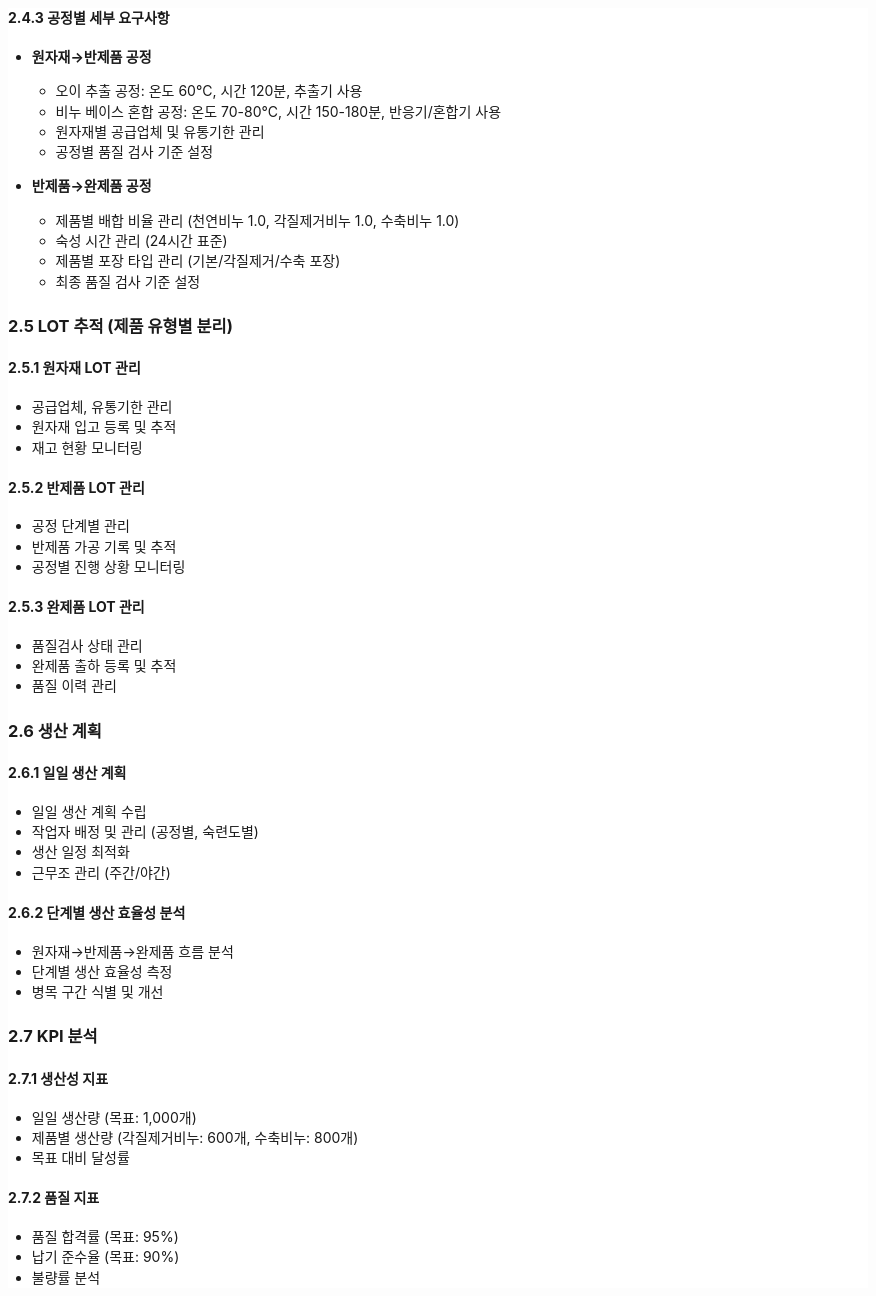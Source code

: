 #### 2.4.3 공정별 세부 요구사항
- **원자재→반제품 공정**
  - 오이 추출 공정: 온도 60°C, 시간 120분, 추출기 사용
  - 비누 베이스 혼합 공정: 온도 70-80°C, 시간 150-180분, 반응기/혼합기 사용
  - 원자재별 공급업체 및 유통기한 관리
  - 공정별 품질 검사 기준 설정

- **반제품→완제품 공정**
  - 제품별 배합 비율 관리 (천연비누 1.0, 각질제거비누 1.0, 수축비누 1.0)
  - 숙성 시간 관리 (24시간 표준)
  - 제품별 포장 타입 관리 (기본/각질제거/수축 포장)
  - 최종 품질 검사 기준 설정

### 2.5 LOT 추적 (제품 유형별 분리)
#### 2.5.1 원자재 LOT 관리
- 공급업체, 유통기한 관리
- 원자재 입고 등록 및 추적
- 재고 현황 모니터링

#### 2.5.2 반제품 LOT 관리
- 공정 단계별 관리
- 반제품 가공 기록 및 추적
- 공정별 진행 상황 모니터링

#### 2.5.3 완제품 LOT 관리
- 품질검사 상태 관리
- 완제품 출하 등록 및 추적
- 품질 이력 관리

### 2.6 생산 계획
#### 2.6.1 일일 생산 계획
- 일일 생산 계획 수립
- 작업자 배정 및 관리 (공정별, 숙련도별)
- 생산 일정 최적화
- 근무조 관리 (주간/야간)

#### 2.6.2 단계별 생산 효율성 분석
- 원자재→반제품→완제품 흐름 분석
- 단계별 생산 효율성 측정
- 병목 구간 식별 및 개선

### 2.7 KPI 분석
#### 2.7.1 생산성 지표
- 일일 생산량 (목표: 1,000개)
- 제품별 생산량 (각질제거비누: 600개, 수축비누: 800개)
- 목표 대비 달성률

#### 2.7.2 품질 지표
- 품질 합격률 (목표: 95%)
- 납기 준수율 (목표: 90%)
- 불량률 분석
